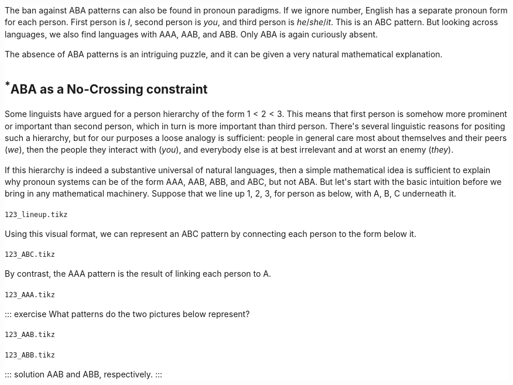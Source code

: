 The ban against ABA patterns can also be found in pronoun paradigms.
If we ignore number, English has a separate pronoun form for each person.
First person is *I*, second person is *you*, and third person is *he*/*she*/*it*.
This is an ABC pattern.
But looking across languages, we also find languages with AAA, AAB, and ABB.
Only ABA is again curiously absent.

The absence of ABA patterns is an intriguing puzzle, and it can be given a very natural mathematical explanation.

## $^*$ABA as a No-Crossing constraint

Some linguists have argued for a person hierarchy of the form $1 < 2 < 3$.
This means that first person is somehow more prominent or important than second person, which in turn is more important than third person.
There's several linguistic reasons for positing such a hierarchy, but for our purposes a loose analogy is sufficient: people in general care most about themselves and their peers (*we*), then the people they interact with (*you*), and everybody else is at best irrelevant and at worst an enemy (*they*).

If this hierarchy is indeed a substantive universal of natural languages, then a simple mathematical idea is sufficient to explain why pronoun systems can be of the form AAA, AAB, ABB, and ABC, but not ABA.
But let's start with the basic intuition before we bring in any mathematical machinery.
Suppose that we line up 1, 2, 3, for person as below, with A, B, C underneath it.

~~~ {.include-tikz size=mid}
123_lineup.tikz
~~~

Using this visual format, we can represent an ABC pattern by connecting each person to the form below it.

~~~ {.include-tikz size=mid}
123_ABC.tikz
~~~

By contrast, the AAA pattern is the result of linking each person to A.

~~~ {.include-tikz size=mid}
123_AAA.tikz
~~~

::: exercise
What patterns do the two pictures below represent?

~~~ {.include-tikz size=mid}
123_AAB.tikz
~~~

~~~ {.include-tikz size=mid}
123_ABB.tikz
~~~

::: solution
AAB and ABB, respectively.
:::
